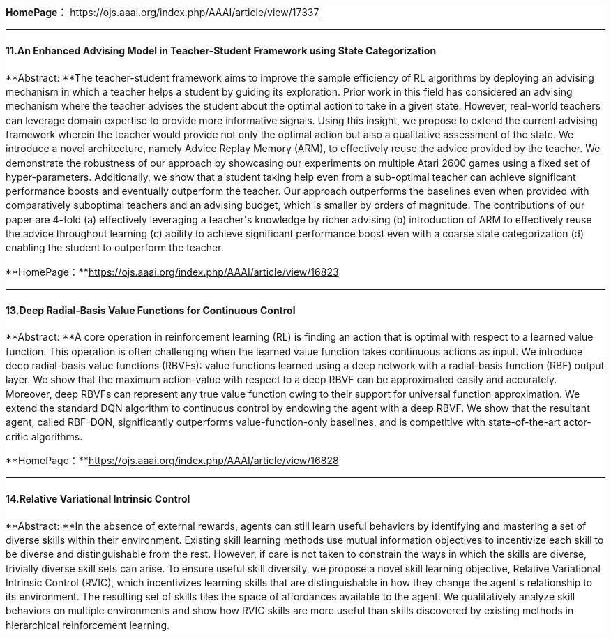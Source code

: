 **HomePage：** https://ojs.aaai.org/index.php/AAAI/article/view/17337

------

#### 11.An Enhanced Advising Model in Teacher-Student Framework using State Categorization

**Abstract:  **The teacher-student framework aims to improve the sample efficiency of RL algorithms by deploying an advising mechanism in which a teacher helps a student by guiding its exploration. Prior work in this field has considered an advising mechanism where the teacher advises the student about the optimal action to take in a given state. However, real-world teachers can leverage domain expertise to provide more informative signals. Using this insight, we propose to extend the current advising framework wherein the teacher would provide not only the optimal action but also a qualitative assessment of the state. We introduce a novel architecture, namely Advice Replay Memory (ARM), to effectively reuse the advice provided by the teacher. We demonstrate the robustness of our approach by showcasing our experiments on multiple Atari 2600 games using a fixed set of hyper-parameters. Additionally, we show that a student taking help even from a sub-optimal teacher can achieve significant performance boosts and eventually outperform the teacher. Our approach outperforms the baselines even when provided with comparatively suboptimal teachers and an advising budget, which is smaller by orders of magnitude. The contributions of our paper are 4-fold (a) effectively leveraging a teacher's knowledge by richer advising (b) introduction of ARM to effectively reuse the advice throughout learning (c) ability to achieve significant performance boost even with a coarse state categorization (d) enabling the student to outperform the teacher.

**HomePage：**https://ojs.aaai.org/index.php/AAAI/article/view/16823

------

#### 13.Deep Radial-Basis Value Functions for Continuous Control

**Abstract:  **A core operation in reinforcement learning (RL) is finding an action that is optimal with respect to a learned value function. This operation is often challenging when the learned value function takes continuous actions as input. We introduce deep radial-basis value functions (RBVFs): value functions learned using a deep network with a radial-basis function (RBF) output layer. We show that the maximum action-value with respect to a deep RBVF can be approximated easily and accurately. Moreover, deep RBVFs can represent any true value function owing to their support for universal function approximation. We extend the standard DQN algorithm to continuous control by endowing the agent with a deep RBVF. We show that the resultant agent, called RBF-DQN, significantly outperforms value-function-only baselines, and is competitive with state-of-the-art actor-critic algorithms.

**HomePage：**https://ojs.aaai.org/index.php/AAAI/article/view/16828

------

#### 14.Relative Variational Intrinsic Control

**Abstract:  **In the absence of external rewards, agents can still learn useful behaviors by identifying and mastering a set of diverse skills within their environment. Existing skill learning methods use mutual information objectives to incentivize each skill to be diverse and distinguishable from the rest. However, if care is not taken to constrain the ways in which the skills are diverse, trivially diverse skill sets can arise. To ensure useful skill diversity, we propose a novel skill learning objective, Relative Variational Intrinsic Control (RVIC), which incentivizes learning skills that are distinguishable in how they change the agent's relationship to its environment. The resulting set of skills tiles the space of affordances available to the agent. We qualitatively analyze skill behaviors on multiple environments and show how RVIC skills are more useful than skills discovered by existing methods in hierarchical reinforcement learning.
